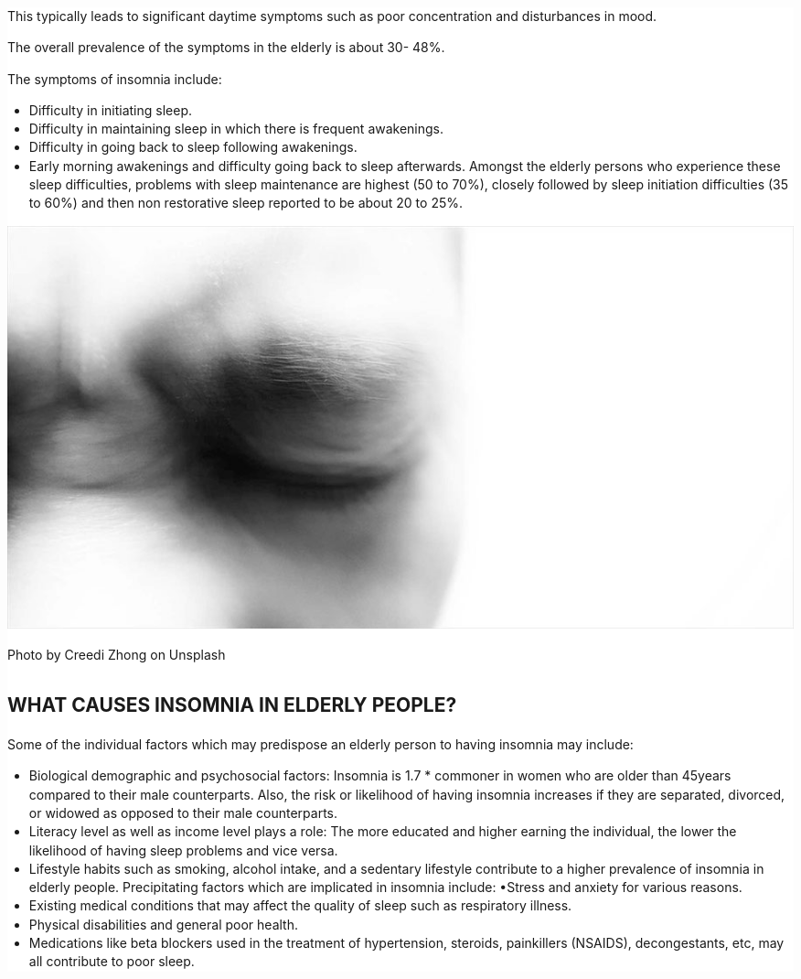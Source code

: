 This typically leads to significant daytime symptoms such as poor concentration and disturbances in mood.

The overall prevalence of the symptoms in the elderly is about 30- 48%.

The symptoms of insomnia include:

*   Difficulty in initiating sleep.
*   Difficulty in maintaining sleep in which there is frequent awakenings.
*   Difficulty in going back to sleep following awakenings.
*   Early morning awakenings and difficulty going back to sleep afterwards. Amongst the elderly persons who experience these sleep difficulties, problems with sleep maintenance are highest (50 to 70%), closely followed by sleep initiation difficulties (35 to 60%) and then non restorative sleep reported to be about 20 to 25%.

  

![](/src/assets/images/blog/2019/closed-eyes.jpg)

Photo by Creedi Zhong on Unsplash

WHAT CAUSES INSOMNIA IN ELDERLY PEOPLE?
---------------------------------------

Some of the individual factors which may predispose an elderly person to having insomnia may include:

*   Biological demographic and psychosocial factors: Insomnia is 1.7 \* commoner in women who are older than 45years compared to their male counterparts. Also, the risk or likelihood of having insomnia increases if they are separated, divorced, or widowed as opposed to their male counterparts.
*   Literacy level as well as income level plays a role: The more educated and higher earning the individual, the lower the likelihood of having sleep problems and vice versa.
*   Lifestyle habits such as smoking, alcohol intake, and a sedentary lifestyle contribute to a higher prevalence of insomnia in elderly people. Precipitating factors which are implicated in insomnia include: •Stress and anxiety for various reasons.
*   Existing medical conditions that may affect the quality of sleep such as respiratory illness.
*   Physical disabilities and general poor health.
*   Medications like beta blockers used in the treatment of hypertension, steroids, painkillers (NSAIDS), decongestants, etc, may all contribute to poor sleep.
